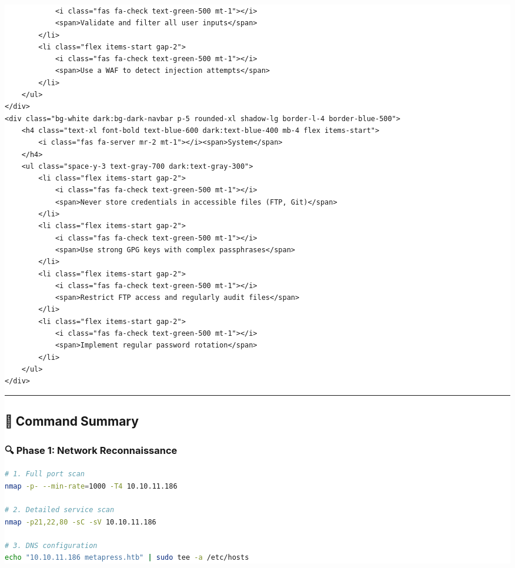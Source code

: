                 <i class="fas fa-check text-green-500 mt-1"></i>
                <span>Validate and filter all user inputs</span>
            </li>
            <li class="flex items-start gap-2">
                <i class="fas fa-check text-green-500 mt-1"></i>
                <span>Use a WAF to detect injection attempts</span>
            </li>
        </ul>
    </div>
    <div class="bg-white dark:bg-dark-navbar p-5 rounded-xl shadow-lg border-l-4 border-blue-500">
        <h4 class="text-xl font-bold text-blue-600 dark:text-blue-400 mb-4 flex items-start">
            <i class="fas fa-server mr-2 mt-1"></i><span>System</span>
        </h4>
        <ul class="space-y-3 text-gray-700 dark:text-gray-300">
            <li class="flex items-start gap-2">
                <i class="fas fa-check text-green-500 mt-1"></i>
                <span>Never store credentials in accessible files (FTP, Git)</span>
            </li>
            <li class="flex items-start gap-2">
                <i class="fas fa-check text-green-500 mt-1"></i>
                <span>Use strong GPG keys with complex passphrases</span>
            </li>
            <li class="flex items-start gap-2">
                <i class="fas fa-check text-green-500 mt-1"></i>
                <span>Restrict FTP access and regularly audit files</span>
            </li>
            <li class="flex items-start gap-2">
                <i class="fas fa-check text-green-500 mt-1"></i>
                <span>Implement regular password rotation</span>
            </li>
        </ul>
    </div>
</div>

---


## 📝 Command Summary

### 🔍 Phase 1: Network Reconnaissance

```bash
# 1. Full port scan
nmap -p- --min-rate=1000 -T4 10.10.11.186

# 2. Detailed service scan
nmap -p21,22,80 -sC -sV 10.10.11.186

# 3. DNS configuration
echo "10.10.11.186 metapress.htb" | sudo tee -a /etc/hosts
```
